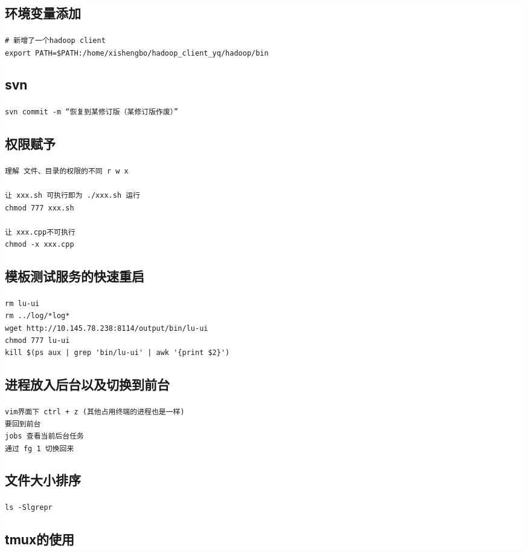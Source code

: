 ## 环境变量添加

```text
# 新增了一个hadoop client
export PATH=$PATH:/home/xishengbo/hadoop_client_yq/hadoop/bin
```

## svn

```text
svn commit -m “恢复到某修订版（某修订版作废）”
```

## 权限赋予

```text
理解 文件、目录的权限的不同 r w x

让 xxx.sh 可执行即为 ./xxx.sh 运行
chmod 777 xxx.sh

让 xxx.cpp不可执行
chmod -x xxx.cpp
```

## 模板测试服务的快速重启

```text
rm lu-ui
rm ../log/*log*
wget http://10.145.78.238:8114/output/bin/lu-ui
chmod 777 lu-ui
kill $(ps aux | grep 'bin/lu-ui' | awk '{print $2}')
```

## 进程放入后台以及切换到前台

```text
vim界面下 ctrl + z (其他占用终端的进程也是一样)
要回到前台   
jobs 查看当前后台任务
通过 fg 1 切换回来
```

## 文件大小排序

```text
ls -Slgrepr
```

## tmux的使用
